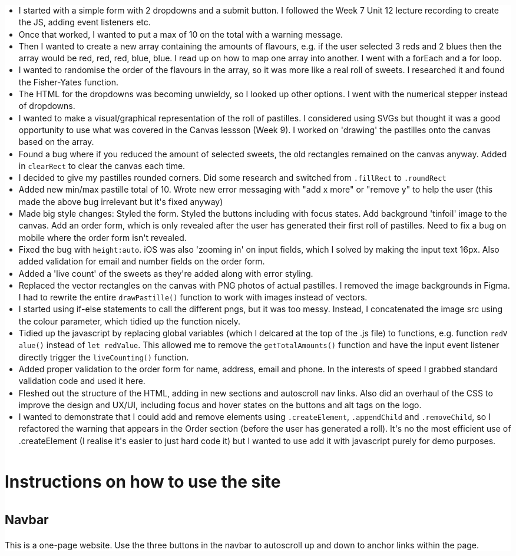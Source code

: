 - I started with a simple form with 2 dropdowns and a submit button. I followed the Week 7 Unit 12 lecture recording to create the JS, adding event listeners etc.
- Once that worked, I wanted to put a max of 10 on the total with a warning message.
- Then I wanted to create a new array containing the amounts of flavours, e.g. if the user selected 3 reds and 2 blues then the array would be red, red, red, blue, blue. I read up on how to map one array into another. I went with a forEach and a for loop.
- I wanted to randomise the order of the flavours in the array, so it was more like a real roll of sweets. I researched it and found the Fisher-Yates function.
- The HTML for the dropdowns was becoming unwieldy, so I looked up other options. I went with the numerical stepper instead of dropdowns.
- I wanted to make a visual/graphical representation of the roll of pastilles. I considered using SVGs but thought it was a good opportunity to use what was covered in the Canvas lessson (Week 9). I worked on 'drawing' the pastilles onto the canvas based on the array.
- Found a bug where if you reduced the amount of selected sweets, the old rectangles remained on the canvas anyway. Added in `clearRect` to clear the canvas each time. 
- I decided to give my pastilles rounded corners. Did some research and switched from `.fillRect` to `.roundRect`
- Added new min/max pastille total of 10. Wrote new error messaging with "add x more" or "remove y" to help the user (this made the above bug irrelevant but it's fixed anyway)
- Made big style changes: Styled the form. Styled the buttons including with focus states. Add background 'tinfoil' image to the canvas. Add an order form, which is only revealed after the user has generated their first roll of pastilles. Need to fix a bug on mobile where the order form isn't revealed.
- Fixed the bug with `height:auto`. iOS was also 'zooming in' on input fields, which I solved by making the input text 16px. Also added validation for email and number fields on the order form.
- Added a 'live count' of the sweets as they're added along with error styling.
- Replaced the vector rectangles on the canvas with PNG photos of actual pastilles. I removed the image backgrounds in Figma. I had to rewrite the entire `drawPastille()` function to work with images instead of vectors.
- I started using if-else statements to call the different pngs, but it was too messy. Instead, I concatenated the image src using the colour parameter, which tidied up the function nicely.
- Tidied up the javascript by replacing global variables (which I delcared at the top of the .js file) to functions, e.g. function `redValue()` instead of `let redValue`. This allowed me to remove the `getTotalAmounts()` function and have the input event listener directly trigger the `liveCounting()` function.
- Added proper validation to the order form for name, address, email and phone. In the interests of speed I grabbed standard validation code and used it here.
- Fleshed out the structure of the HTML, adding in new sections and autoscroll nav links. Also did an overhaul of the CSS to improve the design and UX/UI, including focus and hover states on the buttons and alt tags on the logo.
- I wanted to demonstrate that I could add and remove elements using `.createElement`, `.appendChild` and `.removeChild`, so I refactored the warning that appears in the Order section (before the user has generated a roll). It's no the most efficient use of .createElement (I realise it's easier to just hard code it) but I wanted to use add it with javascript purely for demo purposes.



# Instructions on how to use the site

## Navbar
This is a one-page website. Use the three buttons in the navbar to autoscroll up and down to anchor links within the page.
